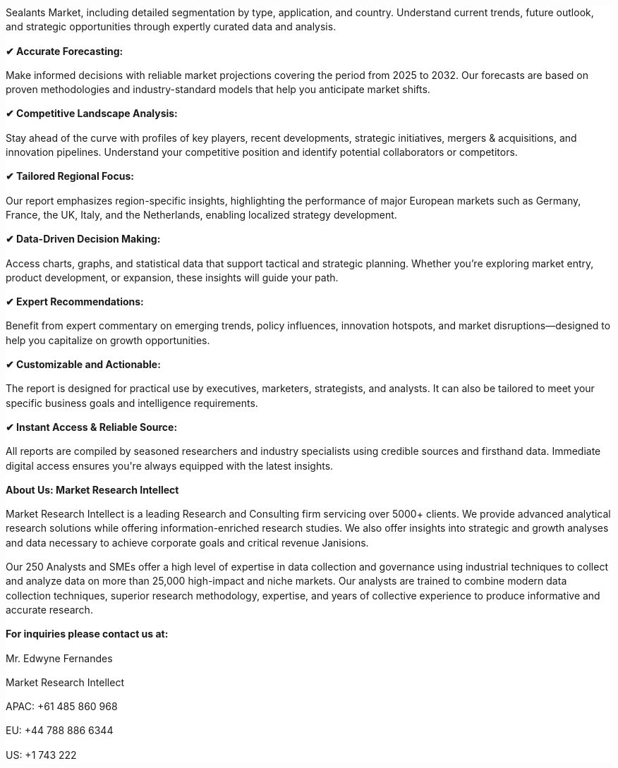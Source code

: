 Sealants Market, including detailed segmentation by type, application, and country. Understand current trends, future outlook, and strategic opportunities through expertly curated data and analysis.</p><p><strong>✔ Accurate Forecasting:</strong></p><p>Make informed decisions with reliable market projections covering the period from 2025 to 2032. Our forecasts are based on proven methodologies and industry-standard models that help you anticipate market shifts.</p><p><strong>✔ Competitive Landscape Analysis:</strong></p><p>Stay ahead of the curve with profiles of key players, recent developments, strategic initiatives, mergers &amp; acquisitions, and innovation pipelines. Understand your competitive position and identify potential collaborators or competitors.</p><p><strong>✔ Tailored Regional Focus:</strong></p><p>Our report emphasizes region-specific insights, highlighting the performance of major European markets such as Germany, France, the UK, Italy, and the Netherlands, enabling localized strategy development.</p><p><strong>✔ Data-Driven Decision Making:</strong></p><p>Access charts, graphs, and statistical data that support tactical and strategic planning. Whether you&rsquo;re exploring market entry, product development, or expansion, these insights will guide your path.</p><p><strong>✔ Expert Recommendations:</strong></p><p>Benefit from expert commentary on emerging trends, policy influences, innovation hotspots, and market disruptions&mdash;designed to help you capitalize on growth opportunities.</p><p><strong>✔ Customizable and Actionable:</strong></p><p>The report is designed for practical use by executives, marketers, strategists, and analysts. It can also be tailored to meet your specific business goals and intelligence requirements.</p><p><strong>✔ Instant Access &amp; Reliable Source:</strong></p><p>All reports are compiled by seasoned researchers and industry specialists using credible sources and firsthand data. Immediate digital access ensures you're always equipped with the latest insights.</p><p><strong><span class="font-[700]">About Us: Market Research Intellect</span></strong></p><p><span class="">Market Research Intellect is a leading Research and Consulting firm servicing over 5000+ clients. We provide advanced analytical research solutions while offering information-enriched research studies.&nbsp;</span>We also offer insights into strategic and growth analyses and data necessary to achieve corporate goals and critical revenue Janisions.</p><p><span class="">Our 250 Analysts and SMEs offer a high level of expertise in data collection and governance using industrial techniques to collect and analyze data on more than 25,000 high-impact and niche markets. Our analysts are trained to combine modern data collection techniques, superior research methodology, expertise, and years of collective experience to produce informative and accurate research.</span></p><p><strong>For inquiries please contact us at:</strong></p><p>Mr. Edwyne Fernandes</p><p>Market Research Intellect</p><p>APAC: +61 485 860 968</p><p>EU: +44 788 886 6344</p><p>US: +1 743 222